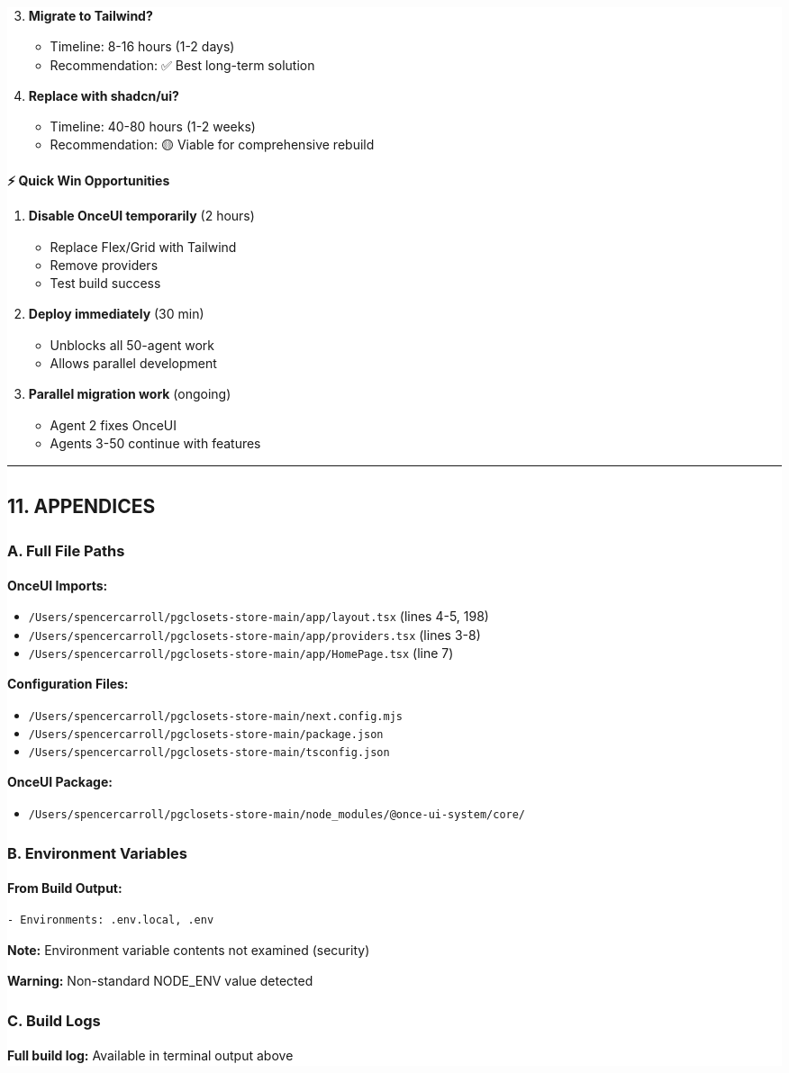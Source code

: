 3. **Migrate to Tailwind?**
   - Timeline: 8-16 hours (1-2 days)
   - Recommendation: ✅ Best long-term solution

4. **Replace with shadcn/ui?**
   - Timeline: 40-80 hours (1-2 weeks)
   - Recommendation: 🟡 Viable for comprehensive rebuild

#### ⚡ Quick Win Opportunities
1. **Disable OnceUI temporarily** (2 hours)
   - Replace Flex/Grid with Tailwind
   - Remove providers
   - Test build success

2. **Deploy immediately** (30 min)
   - Unblocks all 50-agent work
   - Allows parallel development

3. **Parallel migration work** (ongoing)
   - Agent 2 fixes OnceUI
   - Agents 3-50 continue with features

---

## 11. APPENDICES

### A. Full File Paths

**OnceUI Imports:**
- `/Users/spencercarroll/pgclosets-store-main/app/layout.tsx` (lines 4-5, 198)
- `/Users/spencercarroll/pgclosets-store-main/app/providers.tsx` (lines 3-8)
- `/Users/spencercarroll/pgclosets-store-main/app/HomePage.tsx` (line 7)

**Configuration Files:**
- `/Users/spencercarroll/pgclosets-store-main/next.config.mjs`
- `/Users/spencercarroll/pgclosets-store-main/package.json`
- `/Users/spencercarroll/pgclosets-store-main/tsconfig.json`

**OnceUI Package:**
- `/Users/spencercarroll/pgclosets-store-main/node_modules/@once-ui-system/core/`

### B. Environment Variables

**From Build Output:**
```
- Environments: .env.local, .env
```

**Note:** Environment variable contents not examined (security)

**Warning:** Non-standard NODE_ENV value detected

### C. Build Logs

**Full build log:** Available in terminal output above
